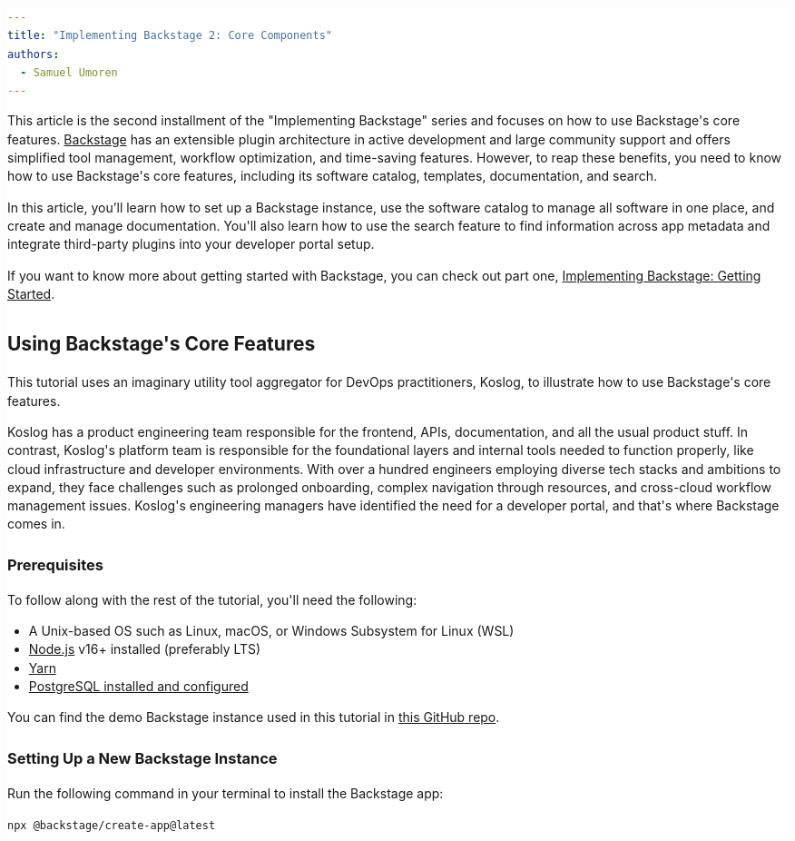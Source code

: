 ```yaml
---
title: "Implementing Backstage 2: Core Components"
authors:
  - Samuel Umoren
---
```

This article is the second installment of the "Implementing Backstage" series and focuses on how to use Backstage's core features. [Backstage](https://backstage.io/) has an extensible plugin architecture in active development and large community support and offers simplified tool management, workflow optimization, and time-saving features. However, to reap these benefits, you need to know how to use Backstage's core features, including its software catalog, templates, documentation, and search.

In this article, you’ll learn how to set up a Backstage instance, use the software catalog to manage all software in one place, and create and manage documentation. You'll also learn how to use the search feature to find information across app metadata and integrate third-party plugins into your developer portal setup.

If you want to know more about getting started with Backstage, you can check out part one, [Implementing Backstage: Getting Started](https://www.kosli.com/blog/implementing-backstage-getting-started/). 

## Using Backstage's Core Features

This tutorial uses an imaginary utility tool aggregator for DevOps practitioners, Koslog, to illustrate how to use Backstage's core features.

Koslog has a product engineering team responsible for the frontend, APIs, documentation, and all the usual product stuff. In contrast, Koslog's platform team is responsible for the foundational layers and internal tools needed to function properly, like cloud infrastructure and developer environments. With over a hundred engineers employing diverse tech stacks and ambitions to expand, they face challenges such as prolonged onboarding, complex navigation through resources, and cross-cloud workflow management issues. Koslog's engineering managers have identified the need for a developer portal, and that's where Backstage comes in.

### Prerequisites

To follow along with the rest of the tutorial, you'll need the following:

- A Unix-based OS such as Linux, macOS, or Windows Subsystem for Linux (WSL)
- [Node.js](https://nodejs.org/) v16+ installed (preferably LTS)
- [Yarn](https://classic.yarnpkg.com/en/docs/install)
- [PostgreSQL installed and configured](https://backstage.io/docs/getting-started/configuration#install-and-configure-postgresql)

You can find the demo Backstage instance used in this tutorial in [this GitHub repo](https://github.com/Umoren/koslog).

### Setting Up a New Backstage Instance

Run the following command in your terminal to install the Backstage app:

```bash
npx @backstage/create-app@latest
```
